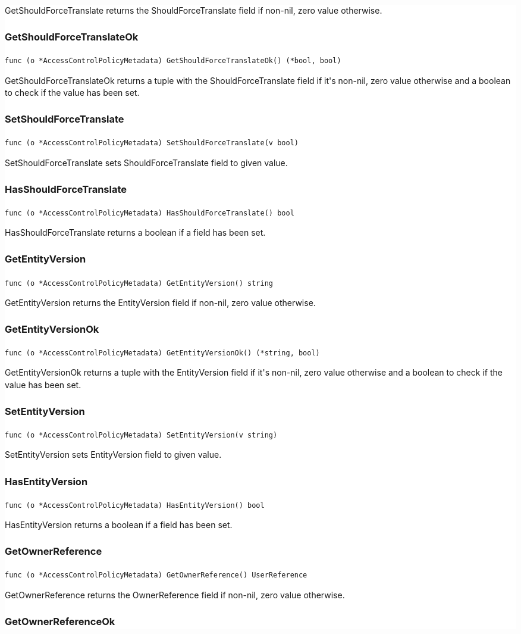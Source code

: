 GetShouldForceTranslate returns the ShouldForceTranslate field if non-nil, zero value otherwise.

### GetShouldForceTranslateOk

`func (o *AccessControlPolicyMetadata) GetShouldForceTranslateOk() (*bool, bool)`

GetShouldForceTranslateOk returns a tuple with the ShouldForceTranslate field if it's non-nil, zero value otherwise
and a boolean to check if the value has been set.

### SetShouldForceTranslate

`func (o *AccessControlPolicyMetadata) SetShouldForceTranslate(v bool)`

SetShouldForceTranslate sets ShouldForceTranslate field to given value.

### HasShouldForceTranslate

`func (o *AccessControlPolicyMetadata) HasShouldForceTranslate() bool`

HasShouldForceTranslate returns a boolean if a field has been set.

### GetEntityVersion

`func (o *AccessControlPolicyMetadata) GetEntityVersion() string`

GetEntityVersion returns the EntityVersion field if non-nil, zero value otherwise.

### GetEntityVersionOk

`func (o *AccessControlPolicyMetadata) GetEntityVersionOk() (*string, bool)`

GetEntityVersionOk returns a tuple with the EntityVersion field if it's non-nil, zero value otherwise
and a boolean to check if the value has been set.

### SetEntityVersion

`func (o *AccessControlPolicyMetadata) SetEntityVersion(v string)`

SetEntityVersion sets EntityVersion field to given value.

### HasEntityVersion

`func (o *AccessControlPolicyMetadata) HasEntityVersion() bool`

HasEntityVersion returns a boolean if a field has been set.

### GetOwnerReference

`func (o *AccessControlPolicyMetadata) GetOwnerReference() UserReference`

GetOwnerReference returns the OwnerReference field if non-nil, zero value otherwise.

### GetOwnerReferenceOk
